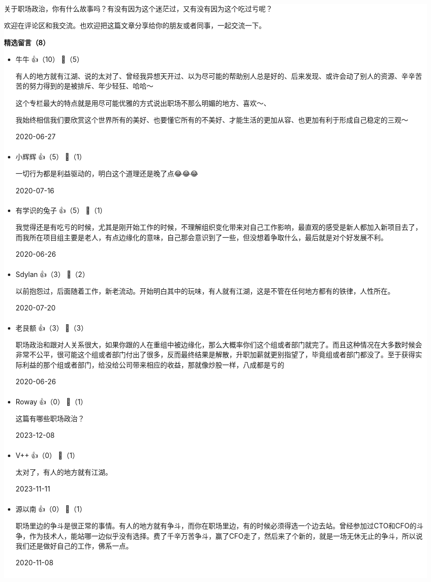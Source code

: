 关于职场政治，你有什么故事吗？有没有因为这个迷茫过，又有没有因为这个吃过亏呢？

欢迎在评论区和我交流。也欢迎把这篇文章分享给你的朋友或者同事，一起交流一下。
<div><strong>精选留言（8）</strong></div><ul>
<li><span>牛牛</span> 👍（10） 💬（5）<p>有人的地方就有江湖、说的太对了、曾经我异想天开过、以为尽可能的帮助别人总是好的、后来发现、或许会动了别人的资源、辛辛苦苦的努力得到的是被排斥、年少轻狂、哈哈～

这个专栏最大的特点就是用尽可能优雅的方式说出职场不那么明媚的地方、喜欢～、

我始终相信我们要欣赏这个世界所有的美好、也要懂它所有的不美好、才能生活的更加从容、也更加有利于形成自己稳定的三观～</p>2020-06-27</li><br/><li><span>小辉辉</span> 👍（5） 💬（1）<p>一切行为都是利益驱动的，明白这个道理还是晚了点😂😂😂</p>2020-07-16</li><br/><li><span>有学识的兔子</span> 👍（5） 💬（1）<p>我觉得还是有吃亏的时候，尤其是刚开始工作的时候，不理解组织变化带来对自己工作影响，最直观的感受是新人都加入新项目去了，而我所在项目组主要是老人，有点边缘化的意味，自己那会意识到了一些，但没想着争取什么，最后就是对个好发展不利。</p>2020-06-26</li><br/><li><span>Sdylan</span> 👍（3） 💬（2）<p>以前抱怨过，后面随着工作，新老流动。开始明白其中的玩味，有人就有江湖，这是不管在任何地方都有的铁律，人性所在。</p>2020-07-20</li><br/><li><span>老艮额</span> 👍（3） 💬（3）<p>职场政治和跟对人关系很大，如果你跟的人在重组中被边缘化，那么大概率你们这个组或者部门就完了。而且这种情况在大多数时候会非常不公平，很可能这个组或者部门付出了很多，反而最终结果是解散，升职加薪就更别指望了，毕竟组或者部门都没了。至于获得实际利益的那个组或者部门，给没给公司带来相应的收益，那就像炒股一样，八成都是亏的</p>2020-06-26</li><br/><li><span>Roway</span> 👍（0） 💬（1）<p>这篇有哪些职场政治？</p>2023-12-08</li><br/><li><span>V++</span> 👍（0） 💬（1）<p>太对了，有人的地方就有江湖。</p>2023-11-11</li><br/><li><span>源以南</span> 👍（0） 💬（1）<p>职场里边的争斗是很正常的事情。有人的地方就有争斗，而你在职场里边，有的时候必须得选一个边去站。曾经参加过CTO和CFO的斗争，作为技术人，能站哪一边似乎没有选择。费了千辛万苦争斗，赢了CFO走了，然后来了个新的，就是一场无休无止的争斗，所以说我们还是做好自己的工作，佛系一点。</p>2020-11-08</li><br/>
</ul>